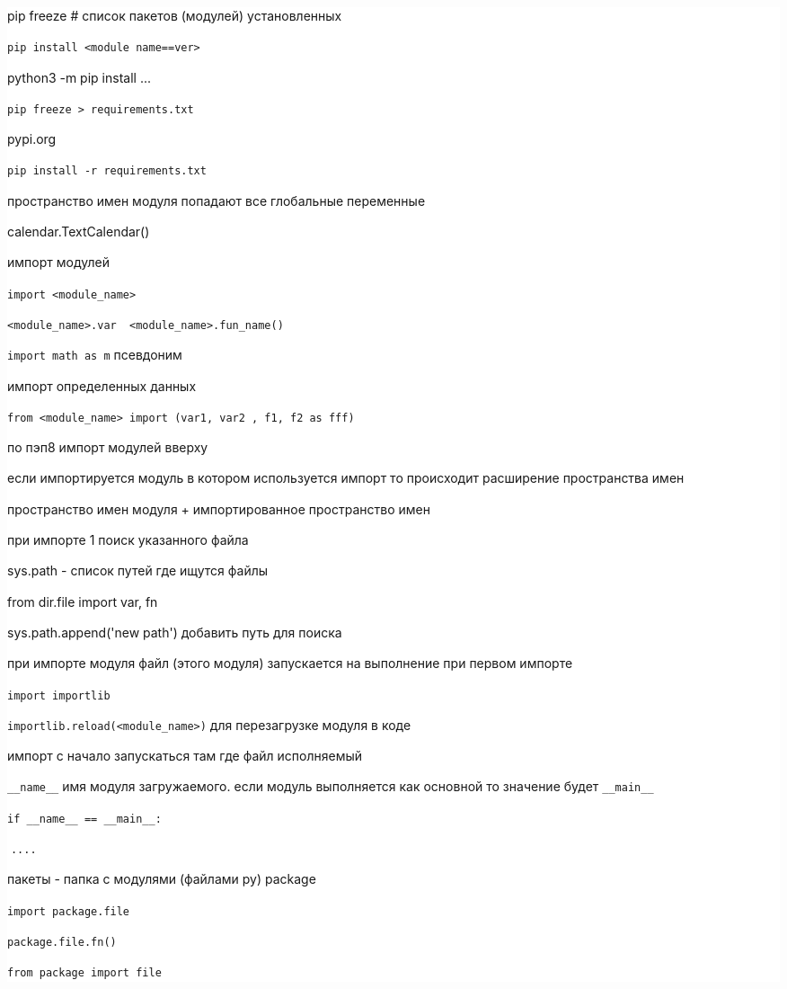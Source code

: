 pip freeze  #  список пакетов (модулей) установленных

`pip install <module name==ver>`

python3 -m pip install ...

`pip freeze > requirements.txt`

pypi.org

`pip install -r requirements.txt`

пространство имен модуля попадают все глобальные переменные

calendar.TextCalendar()

импорт модулей

`import <module_name>`

 `<module_name>.var  <module_name>.fun_name()`

`import math as m` псевдоним   

импорт определенных данных

`from <module_name> import (var1, var2 , f1, f2 as fff)`

по пэп8 импорт модулей вверху

если импортируется модуль в котором используется импорт то происходит расширение пространства имен

пространство имен модуля + импортированное пространство имен

при импорте  1 поиск указанного файла 

sys.path  - список путей где ищутся файлы

from dir.file import var, fn

sys.path.append('new path') добавить путь для поиска

при импорте модуля файл (этого модуля) запускается на выполнение при первом импорте

`import importlib`

`importlib.reload(<module_name>)` для перезагрузке модуля в коде

импорт с начало запускаться там где файл исполняемый

`__name__` имя модуля загружаемого. если модуль выполняется как основной то значение будет `__main__`

 `if __name__ == __main__:`

​	`....`

пакеты - папка с модулями (файлами py) package

`import package.file`

`package.file.fn()`	  

`from package import file`
